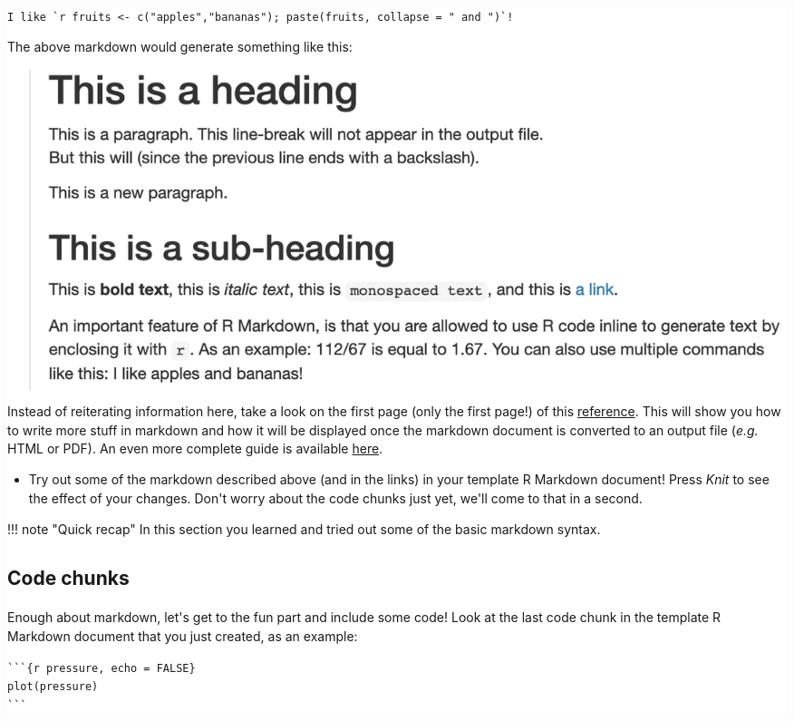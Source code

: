 ```no-highlight
I like `r fruits <- c("apples","bananas"); paste(fruits, collapse = " and ")`!
```

The above markdown would generate something like this:

> ![](images/markdown_example.png)

Instead of reiterating information here, take a look on the first page (only
the first page!) of this [reference]( https://www.rstudio.com/wp-content/uploads/2015/03/rmarkdown-reference.pdf).
This will show you how to write more stuff in markdown and how it will be
displayed once the markdown document is converted to an output file (*e.g.*
HTML or PDF). An even more complete guide is available
[here](http://rmarkdown.rstudio.com/authoring_pandoc_markdown.html).

* Try out some of the markdown described above (and in the links) in your
  template R Markdown document! Press *Knit* to see the effect of your changes.
  Don't worry about the code chunks just yet, we'll come to that in a second.

!!! note "Quick recap"
    In this section you learned and tried out some of the basic markdown
    syntax.

## Code chunks

Enough about markdown, let's get to the fun part and include some code! Look at
the last code chunk in the template R Markdown document that you just created,
as an example:

````
```{r pressure, echo = FALSE}
plot(pressure)
```
````

